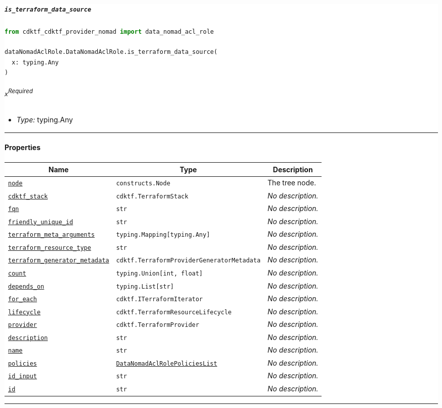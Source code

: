 
##### `is_terraform_data_source` <a name="is_terraform_data_source" id="@cdktf/provider-nomad.dataNomadAclRole.DataNomadAclRole.isTerraformDataSource"></a>

```python
from cdktf_cdktf_provider_nomad import data_nomad_acl_role

dataNomadAclRole.DataNomadAclRole.is_terraform_data_source(
  x: typing.Any
)
```

###### `x`<sup>Required</sup> <a name="x" id="@cdktf/provider-nomad.dataNomadAclRole.DataNomadAclRole.isTerraformDataSource.parameter.x"></a>

- *Type:* typing.Any

---

#### Properties <a name="Properties" id="Properties"></a>

| **Name** | **Type** | **Description** |
| --- | --- | --- |
| <code><a href="#@cdktf/provider-nomad.dataNomadAclRole.DataNomadAclRole.property.node">node</a></code> | <code>constructs.Node</code> | The tree node. |
| <code><a href="#@cdktf/provider-nomad.dataNomadAclRole.DataNomadAclRole.property.cdktfStack">cdktf_stack</a></code> | <code>cdktf.TerraformStack</code> | *No description.* |
| <code><a href="#@cdktf/provider-nomad.dataNomadAclRole.DataNomadAclRole.property.fqn">fqn</a></code> | <code>str</code> | *No description.* |
| <code><a href="#@cdktf/provider-nomad.dataNomadAclRole.DataNomadAclRole.property.friendlyUniqueId">friendly_unique_id</a></code> | <code>str</code> | *No description.* |
| <code><a href="#@cdktf/provider-nomad.dataNomadAclRole.DataNomadAclRole.property.terraformMetaArguments">terraform_meta_arguments</a></code> | <code>typing.Mapping[typing.Any]</code> | *No description.* |
| <code><a href="#@cdktf/provider-nomad.dataNomadAclRole.DataNomadAclRole.property.terraformResourceType">terraform_resource_type</a></code> | <code>str</code> | *No description.* |
| <code><a href="#@cdktf/provider-nomad.dataNomadAclRole.DataNomadAclRole.property.terraformGeneratorMetadata">terraform_generator_metadata</a></code> | <code>cdktf.TerraformProviderGeneratorMetadata</code> | *No description.* |
| <code><a href="#@cdktf/provider-nomad.dataNomadAclRole.DataNomadAclRole.property.count">count</a></code> | <code>typing.Union[int, float]</code> | *No description.* |
| <code><a href="#@cdktf/provider-nomad.dataNomadAclRole.DataNomadAclRole.property.dependsOn">depends_on</a></code> | <code>typing.List[str]</code> | *No description.* |
| <code><a href="#@cdktf/provider-nomad.dataNomadAclRole.DataNomadAclRole.property.forEach">for_each</a></code> | <code>cdktf.ITerraformIterator</code> | *No description.* |
| <code><a href="#@cdktf/provider-nomad.dataNomadAclRole.DataNomadAclRole.property.lifecycle">lifecycle</a></code> | <code>cdktf.TerraformResourceLifecycle</code> | *No description.* |
| <code><a href="#@cdktf/provider-nomad.dataNomadAclRole.DataNomadAclRole.property.provider">provider</a></code> | <code>cdktf.TerraformProvider</code> | *No description.* |
| <code><a href="#@cdktf/provider-nomad.dataNomadAclRole.DataNomadAclRole.property.description">description</a></code> | <code>str</code> | *No description.* |
| <code><a href="#@cdktf/provider-nomad.dataNomadAclRole.DataNomadAclRole.property.name">name</a></code> | <code>str</code> | *No description.* |
| <code><a href="#@cdktf/provider-nomad.dataNomadAclRole.DataNomadAclRole.property.policies">policies</a></code> | <code><a href="#@cdktf/provider-nomad.dataNomadAclRole.DataNomadAclRolePoliciesList">DataNomadAclRolePoliciesList</a></code> | *No description.* |
| <code><a href="#@cdktf/provider-nomad.dataNomadAclRole.DataNomadAclRole.property.idInput">id_input</a></code> | <code>str</code> | *No description.* |
| <code><a href="#@cdktf/provider-nomad.dataNomadAclRole.DataNomadAclRole.property.id">id</a></code> | <code>str</code> | *No description.* |

---